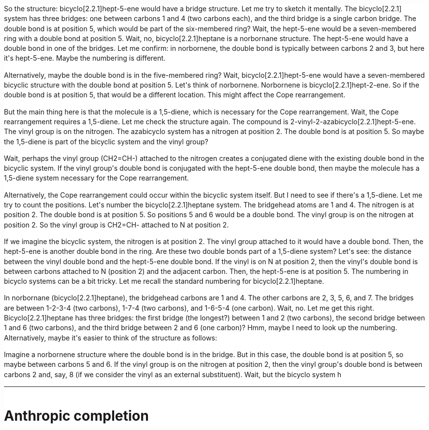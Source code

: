 So the structure: bicyclo[2.2.1]hept-5-ene would have a bridge structure. Let me try to sketch it mentally. The bicyclo[2.2.1] system has three bridges: one between carbons 1 and 4 (two carbons each), and the third bridge is a single carbon bridge. The double bond is at position 5, which would be part of the six-membered ring? Wait, the hept-5-ene would be a seven-membered ring with a double bond at position 5. Wait, no, bicyclo[2.2.1]heptane is a norbornane structure. The hept-5-ene would have a double bond in one of the bridges. Let me confirm: in norbornene, the double bond is typically between carbons 2 and 3, but here it's hept-5-ene. Maybe the numbering is different. 

Alternatively, maybe the double bond is in the five-membered ring? Wait, bicyclo[2.2.1]hept-5-ene would have a seven-membered bicyclic structure with the double bond at position 5. Let's think of norbornene. Norbornene is bicyclo[2.2.1]hept-2-ene. So if the double bond is at position 5, that would be a different location. This might affect the Cope rearrangement. 

But the main thing here is that the molecule is a 1,5-diene, which is necessary for the Cope rearrangement. Wait, the Cope rearrangement requires a 1,5-diene. Let me check the structure again. The compound is 2-vinyl-2-azabicyclo[2.2.1]hept-5-ene. The vinyl group is on the nitrogen. The azabicyclo system has a nitrogen at position 2. The double bond is at position 5. So maybe the 1,5-diene is part of the bicyclic system and the vinyl group? 

Wait, perhaps the vinyl group (CH2=CH-) attached to the nitrogen creates a conjugated diene with the existing double bond in the bicyclic system. If the vinyl group's double bond is conjugated with the hept-5-ene double bond, then maybe the molecule has a 1,5-diene system necessary for the Cope rearrangement. 

Alternatively, the Cope rearrangement could occur within the bicyclic system itself. But I need to see if there's a 1,5-diene. Let me try to count the positions. Let's number the bicyclo[2.2.1]heptane system. The bridgehead atoms are 1 and 4. The nitrogen is at position 2. The double bond is at position 5. So positions 5 and 6 would be a double bond. The vinyl group is on the nitrogen at position 2. So the vinyl group is CH2=CH- attached to N at position 2. 

If we imagine the bicyclic system, the nitrogen is at position 2. The vinyl group attached to it would have a double bond. Then, the hept-5-ene is another double bond in the ring. Are these two double bonds part of a 1,5-diene system? Let's see: the distance between the vinyl double bond and the hept-5-ene double bond. If the vinyl is on N at position 2, then the vinyl's double bond is between carbons attached to N (position 2) and the adjacent carbon. Then, the hept-5-ene is at position 5. The numbering in bicyclo systems can be a bit tricky. Let me recall the standard numbering for bicyclo[2.2.1]heptane. 

In norbornane (bicyclo[2.2.1]heptane), the bridgehead carbons are 1 and 4. The other carbons are 2, 3, 5, 6, and 7. The bridges are between 1-2-3-4 (two carbons), 1-7-4 (two carbons), and 1-6-5-4 (one carbon). Wait, no. Let me get this right. Bicyclo[2.2.1]heptane has three bridges: the first bridge (the longest?) between 1 and 2 (two carbons), the second bridge between 1 and 6 (two carbons), and the third bridge between 2 and 6 (one carbon)? Hmm, maybe I need to look up the numbering. Alternatively, maybe it's easier to think of the structure as follows: 

Imagine a norbornene structure where the double bond is in the bridge. But in this case, the double bond is at position 5, so maybe between carbons 5 and 6. If the vinyl group is on the nitrogen at position 2, then the vinyl group's double bond is between carbons 2 and, say, 8 (if we consider the vinyl as an external substituent). Wait, but the bicyclo system h

---

# Anthropic completion
